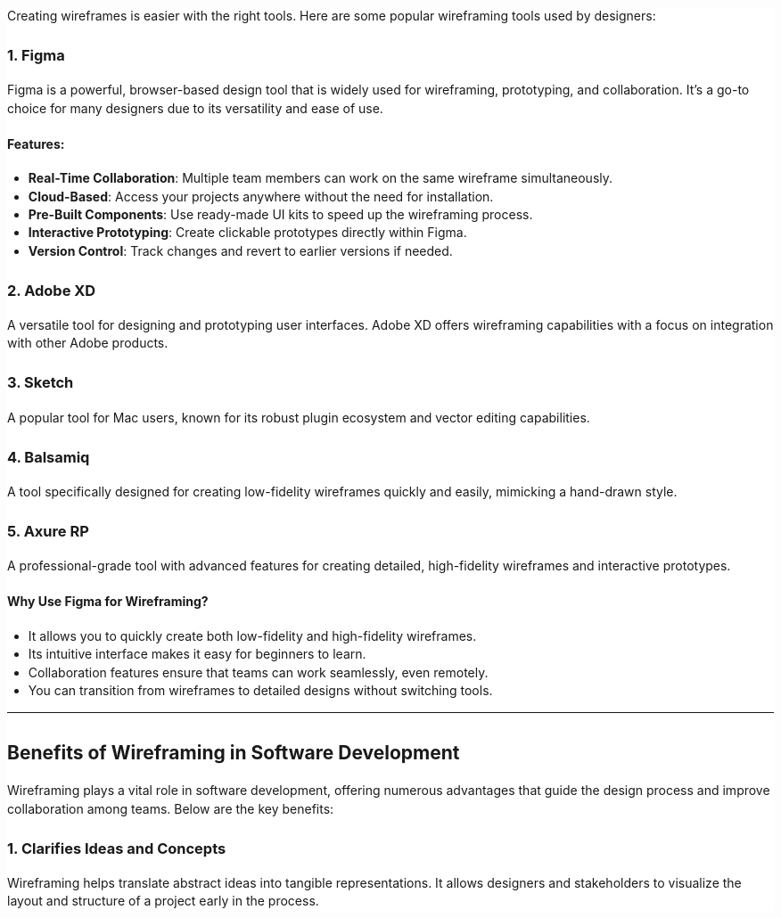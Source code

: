 Creating wireframes is easier with the right tools. Here are some popular wireframing tools used by designers:

### 1. Figma

Figma is a powerful, browser-based design tool that is widely used for wireframing, prototyping, and collaboration. It’s a go-to choice for many designers due to its versatility and ease of use.

#### Features:
- **Real-Time Collaboration**: Multiple team members can work on the same wireframe simultaneously.  
- **Cloud-Based**: Access your projects anywhere without the need for installation.  
- **Pre-Built Components**: Use ready-made UI kits to speed up the wireframing process.  
- **Interactive Prototyping**: Create clickable prototypes directly within Figma.  
- **Version Control**: Track changes and revert to earlier versions if needed.

### 2. Adobe XD

A versatile tool for designing and prototyping user interfaces. Adobe XD offers wireframing capabilities with a focus on integration with other Adobe products.

### 3. Sketch

A popular tool for Mac users, known for its robust plugin ecosystem and vector editing capabilities.

### 4. Balsamiq

A tool specifically designed for creating low-fidelity wireframes quickly and easily, mimicking a hand-drawn style.

### 5. Axure RP

A professional-grade tool with advanced features for creating detailed, high-fidelity wireframes and interactive prototypes.


#### Why Use Figma for Wireframing?
- It allows you to quickly create both low-fidelity and high-fidelity wireframes.  
- Its intuitive interface makes it easy for beginners to learn.  
- Collaboration features ensure that teams can work seamlessly, even remotely.  
- You can transition from wireframes to detailed designs without switching tools.

---

## Benefits of Wireframing in Software Development

Wireframing plays a vital role in software development, offering numerous advantages that guide the design process and improve collaboration among teams. Below are the key benefits:

### 1. **Clarifies Ideas and Concepts**

Wireframing helps translate abstract ideas into tangible representations. It allows designers and stakeholders to visualize the layout and structure of a project early in the process.  
